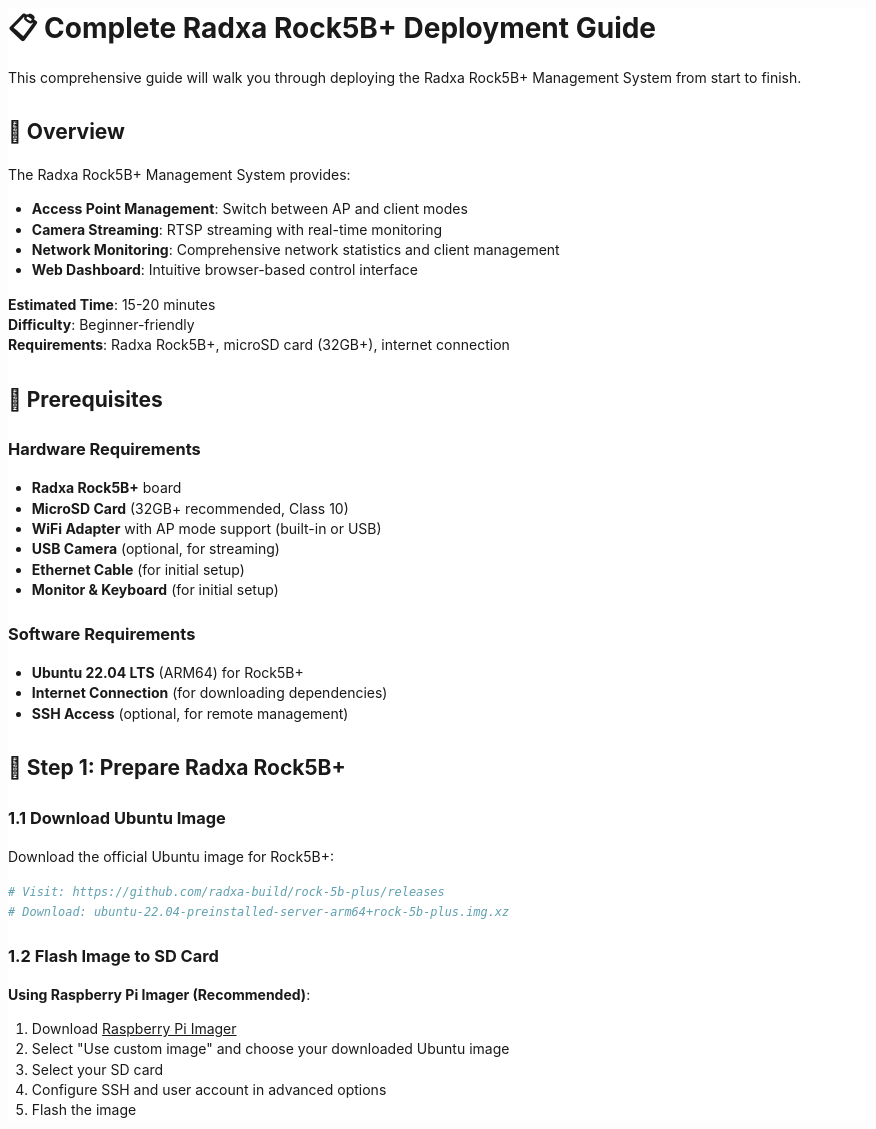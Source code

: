 # 📋 Complete Radxa Rock5B+ Deployment Guide

This comprehensive guide will walk you through deploying the Radxa Rock5B+ Management System from start to finish.

## 🎯 Overview

The Radxa Rock5B+ Management System provides:
- **Access Point Management**: Switch between AP and client modes
- **Camera Streaming**: RTSP streaming with real-time monitoring
- **Network Monitoring**: Comprehensive network statistics and client management
- **Web Dashboard**: Intuitive browser-based control interface

**Estimated Time**: 15-20 minutes  
**Difficulty**: Beginner-friendly  
**Requirements**: Radxa Rock5B+, microSD card (32GB+), internet connection

## 🔧 Prerequisites

### Hardware Requirements
- **Radxa Rock5B+** board
- **MicroSD Card** (32GB+ recommended, Class 10)
- **WiFi Adapter** with AP mode support (built-in or USB)
- **USB Camera** (optional, for streaming)
- **Ethernet Cable** (for initial setup)
- **Monitor & Keyboard** (for initial setup)

### Software Requirements
- **Ubuntu 22.04 LTS** (ARM64) for Rock5B+
- **Internet Connection** (for downloading dependencies)
- **SSH Access** (optional, for remote management)

## 📀 Step 1: Prepare Radxa Rock5B+

### 1.1 Download Ubuntu Image

Download the official Ubuntu image for Rock5B+:
```bash
# Visit: https://github.com/radxa-build/rock-5b-plus/releases
# Download: ubuntu-22.04-preinstalled-server-arm64+rock-5b-plus.img.xz
```

### 1.2 Flash Image to SD Card

**Using Raspberry Pi Imager (Recommended)**:
1. Download [Raspberry Pi Imager](https://rpi.org/imager)
2. Select "Use custom image" and choose your downloaded Ubuntu image
3. Select your SD card
4. Configure SSH and user account in advanced options
5. Flash the image

